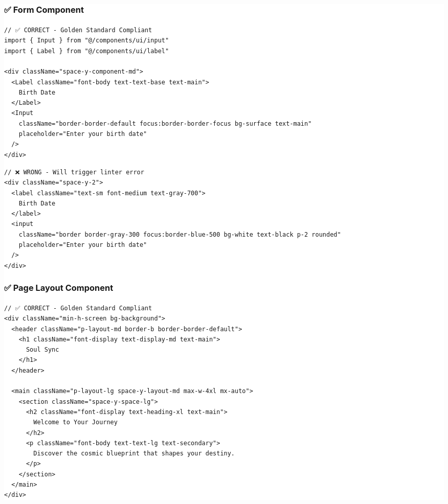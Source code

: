 ### ✅ Form Component

```tsx
// ✅ CORRECT - Golden Standard Compliant
import { Input } from "@/components/ui/input"
import { Label } from "@/components/ui/label"

<div className="space-y-component-md">
  <Label className="font-body text-text-base text-main">
    Birth Date
  </Label>
  <Input 
    className="border-border-default focus:border-border-focus bg-surface text-main"
    placeholder="Enter your birth date"
  />
</div>
```

```tsx
// ❌ WRONG - Will trigger linter error
<div className="space-y-2">
  <label className="text-sm font-medium text-gray-700">
    Birth Date
  </label>
  <input 
    className="border border-gray-300 focus:border-blue-500 bg-white text-black p-2 rounded"
    placeholder="Enter your birth date"
  />
</div>
```

### ✅ Page Layout Component

```tsx
// ✅ CORRECT - Golden Standard Compliant
<div className="min-h-screen bg-background">
  <header className="p-layout-md border-b border-border-default">
    <h1 className="font-display text-display-md text-main">
      Soul Sync
    </h1>
  </header>
  
  <main className="p-layout-lg space-y-layout-md max-w-4xl mx-auto">
    <section className="space-y-space-lg">
      <h2 className="font-display text-heading-xl text-main">
        Welcome to Your Journey
      </h2>
      <p className="font-body text-text-lg text-secondary">
        Discover the cosmic blueprint that shapes your destiny.
      </p>
    </section>
  </main>
</div>
```
